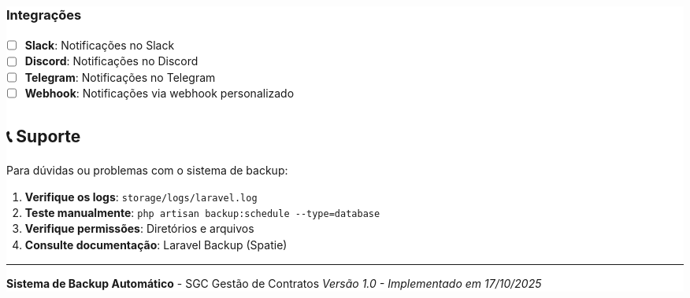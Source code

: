 ### Integrações
- [ ] **Slack**: Notificações no Slack
- [ ] **Discord**: Notificações no Discord
- [ ] **Telegram**: Notificações no Telegram
- [ ] **Webhook**: Notificações via webhook personalizado

## 📞 Suporte

Para dúvidas ou problemas com o sistema de backup:

1. **Verifique os logs**: `storage/logs/laravel.log`
2. **Teste manualmente**: `php artisan backup:schedule --type=database`
3. **Verifique permissões**: Diretórios e arquivos
4. **Consulte documentação**: Laravel Backup (Spatie)

---

**Sistema de Backup Automático** - SGC Gestão de Contratos
*Versão 1.0 - Implementado em 17/10/2025*




